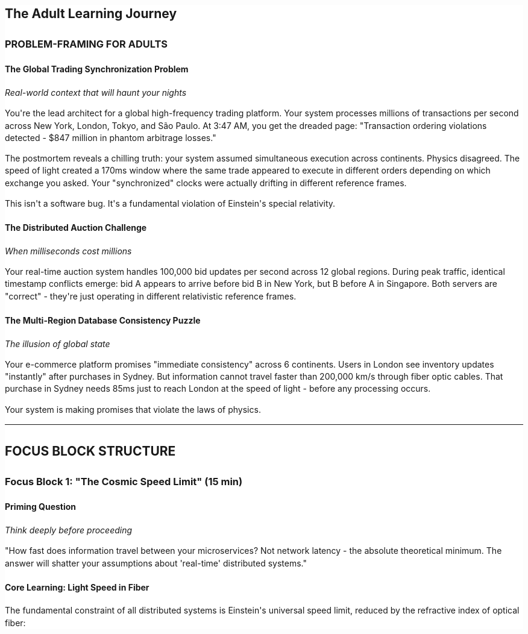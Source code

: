 
## The Adult Learning Journey

### PROBLEM-FRAMING FOR ADULTS

#### The Global Trading Synchronization Problem
*Real-world context that will haunt your nights*

You're the lead architect for a global high-frequency trading platform. Your system processes millions of transactions per second across New York, London, Tokyo, and São Paulo. At 3:47 AM, you get the dreaded page: "Transaction ordering violations detected - $847 million in phantom arbitrage losses."

The postmortem reveals a chilling truth: your system assumed simultaneous execution across continents. Physics disagreed. The speed of light created a 170ms window where the same trade appeared to execute in different orders depending on which exchange you asked. Your "synchronized" clocks were actually drifting in different reference frames.

This isn't a software bug. It's a fundamental violation of Einstein's special relativity.

#### The Distributed Auction Challenge  
*When milliseconds cost millions*

Your real-time auction system handles 100,000 bid updates per second across 12 global regions. During peak traffic, identical timestamp conflicts emerge: bid A appears to arrive before bid B in New York, but B before A in Singapore. Both servers are "correct" - they're just operating in different relativistic reference frames.

#### The Multi-Region Database Consistency Puzzle
*The illusion of global state*

Your e-commerce platform promises "immediate consistency" across 6 continents. Users in London see inventory updates "instantly" after purchases in Sydney. But information cannot travel faster than 200,000 km/s through fiber optic cables. That purchase in Sydney needs 85ms just to reach London at the speed of light - before any processing occurs.

Your system is making promises that violate the laws of physics.

---

## FOCUS BLOCK STRUCTURE

### Focus Block 1: "The Cosmic Speed Limit" (15 min)

#### Priming Question
*Think deeply before proceeding*

"How fast does information travel between your microservices? Not network latency - the absolute theoretical minimum. The answer will shatter your assumptions about 'real-time' distributed systems."

#### Core Learning: Light Speed in Fiber

The fundamental constraint of all distributed systems is Einstein's universal speed limit, reduced by the refractive index of optical fiber:
